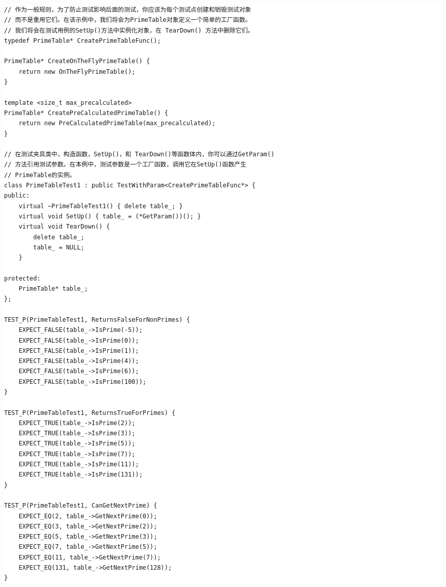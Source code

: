     // 作为一般规则，为了防止测试影响后面的测试，你应该为每个测试点创建和销毁测试对象
    // 而不是重用它们。在该示例中，我们将会为PrimeTable对象定义一个简单的工厂函数。
    // 我们将会在测试用例的SetUp()方法中实例化对象，在 TearDown() 方法中删除它们。
    typedef PrimeTable* CreatePrimeTableFunc();
     
    PrimeTable* CreateOnTheFlyPrimeTable() {
        return new OnTheFlyPrimeTable();
    }
     
    template <size_t max_precalculated>
    PrimeTable* CreatePreCalculatedPrimeTable() {
        return new PreCalculatedPrimeTable(max_precalculated);
    }
     
    // 在测试夹具类中，构造函数，SetUp()，和 TearDown()等函数体内，你可以通过GetParam()
    // 方法引用测试参数。在本例中，测试参数是一个工厂函数，调用它在SetUp()函数产生
    // PrimeTable的实例。
    class PrimeTableTest1 : public TestWithParam<CreatePrimeTableFunc*> {
    public:
        virtual ~PrimeTableTest1() { delete table_; }
        virtual void SetUp() { table_ = (*GetParam())(); }
        virtual void TearDown() {
            delete table_;
            table_ = NULL;
        }
     
    protected:
        PrimeTable* table_;
    };
     
    TEST_P(PrimeTableTest1, ReturnsFalseForNonPrimes) {
        EXPECT_FALSE(table_->IsPrime(-5));
        EXPECT_FALSE(table_->IsPrime(0));
        EXPECT_FALSE(table_->IsPrime(1));
        EXPECT_FALSE(table_->IsPrime(4));
        EXPECT_FALSE(table_->IsPrime(6));
        EXPECT_FALSE(table_->IsPrime(100));
    }
     
    TEST_P(PrimeTableTest1, ReturnsTrueForPrimes) {
        EXPECT_TRUE(table_->IsPrime(2));
        EXPECT_TRUE(table_->IsPrime(3));
        EXPECT_TRUE(table_->IsPrime(5));
        EXPECT_TRUE(table_->IsPrime(7));
        EXPECT_TRUE(table_->IsPrime(11));
        EXPECT_TRUE(table_->IsPrime(131));
    }
     
    TEST_P(PrimeTableTest1, CanGetNextPrime) {
        EXPECT_EQ(2, table_->GetNextPrime(0));
        EXPECT_EQ(3, table_->GetNextPrime(2));
        EXPECT_EQ(5, table_->GetNextPrime(3));
        EXPECT_EQ(7, table_->GetNextPrime(5));
        EXPECT_EQ(11, table_->GetNextPrime(7));
        EXPECT_EQ(131, table_->GetNextPrime(128));
    }
